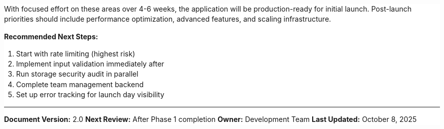 With focused effort on these areas over 4-6 weeks, the application will be production-ready for initial launch. Post-launch priorities should include performance optimization, advanced features, and scaling infrastructure.

**Recommended Next Steps:**
1. Start with rate limiting (highest risk)
2. Implement input validation immediately after
3. Run storage security audit in parallel
4. Complete team management backend
5. Set up error tracking for launch day visibility

---

**Document Version:** 2.0
**Next Review:** After Phase 1 completion
**Owner:** Development Team
**Last Updated:** October 8, 2025
